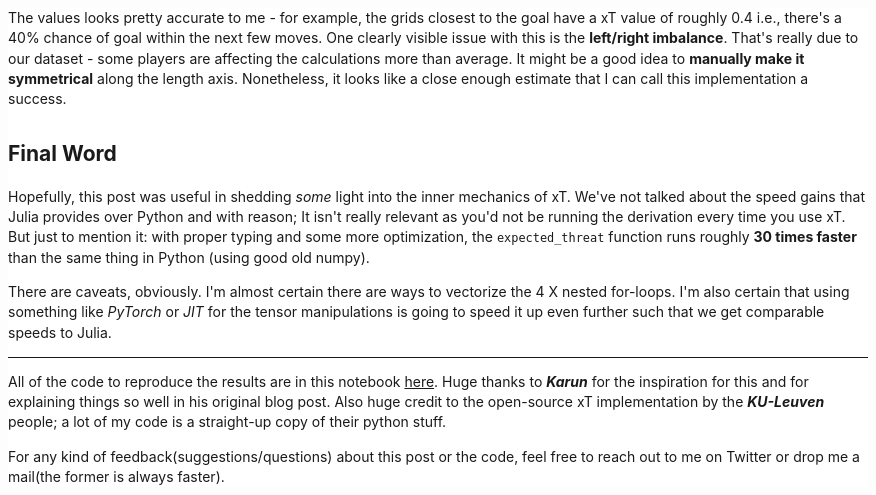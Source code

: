 The values looks pretty accurate to me - for example, the grids closest to the goal have a xT value of roughly 0.4 i.e., there's a 40% chance of goal within the next few moves. One clearly visible issue with this is the **left/right imbalance**. That's really due to our dataset - some players are affecting the calculations more than average. It might be a good idea to **manually make it symmetrical** along the length axis. Nonetheless, it looks like a close enough estimate that I can call this implementation a success. 

## Final Word

Hopefully, this post was useful in shedding *some* light into the inner mechanics of xT. We've not talked about the speed gains that Julia provides over Python and with reason; It isn't really relevant as you'd not be running the derivation every time you use xT. But just to mention it: with proper typing and some more optimization, the `expected_threat` function runs roughly **30 times faster** than the same thing in Python (using good old numpy). 

There are caveats, obviously. I'm almost certain there are ways to vectorize the 4 X nested for-loops. I'm also certain that using something like *PyTorch* or *JIT* for the tensor manipulations is going to speed it up even further such that we get comparable speeds to Julia. 

--------

All of the code to reproduce the results are in this notebook [here](https://github.com/sharmaabhishekk/random_stuff/blob/master/xt_derivation_julia/julia_impl_xt.ipynb). Huge thanks to ***Karun*** for the inspiration for this and for explaining things so well in his original blog post. Also huge credit to the open-source xT implementation by the ***KU-Leuven*** people; a lot of my code is a straight-up copy of their python stuff. 

For any kind of feedback(suggestions/questions) about this post or the code, feel free to reach out to me on Twitter or drop me a mail(the former is always faster).














